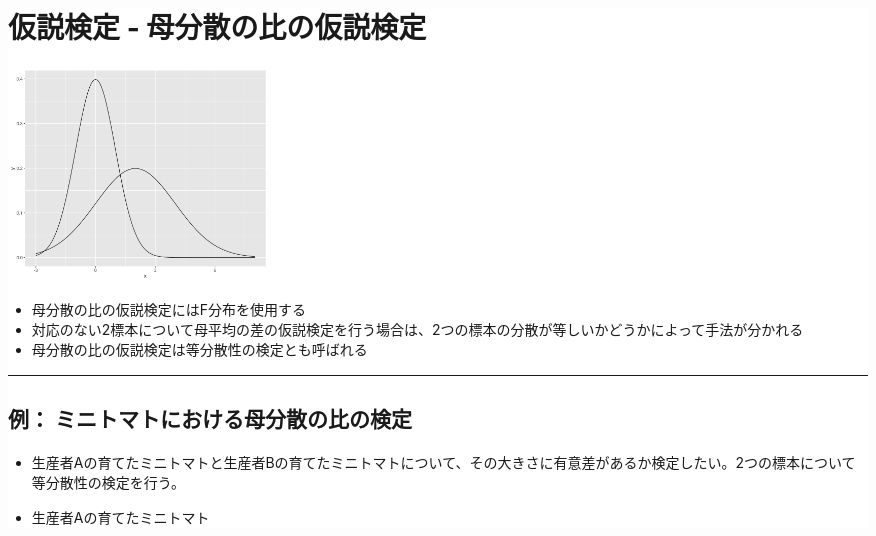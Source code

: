 # 仮説検定 - 母分散の比の仮説検定

<img src="img/249.png" width="260px">

* 母分散の比の仮説検定にはF分布を使用する
* 対応のない2標本について母平均の差の仮説検定を行う場合は、2つの標本の分散が等しいかどうかによって手法が分かれる
* 母分散の比の仮説検定は等分散性の検定とも呼ばれる 

--- 

## 例： ミニトマトにおける母分散の比の検定

* 生産者Aの育てたミニトマトと生産者Bの育てたミニトマトについて、その大きさに有意差があるか検定したい。2つの標本について等分散性の検定を行う。

* 生産者Aの育てたミニトマト
